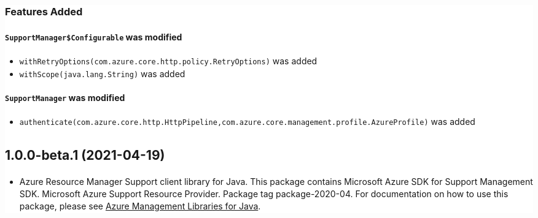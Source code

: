 ### Features Added

#### `SupportManager$Configurable` was modified

* `withRetryOptions(com.azure.core.http.policy.RetryOptions)` was added
* `withScope(java.lang.String)` was added

#### `SupportManager` was modified

* `authenticate(com.azure.core.http.HttpPipeline,com.azure.core.management.profile.AzureProfile)` was added

## 1.0.0-beta.1 (2021-04-19)

- Azure Resource Manager Support client library for Java. This package contains Microsoft Azure SDK for Support Management SDK. Microsoft Azure Support Resource Provider. Package tag package-2020-04. For documentation on how to use this package, please see [Azure Management Libraries for Java](https://aka.ms/azsdk/java/mgmt).
